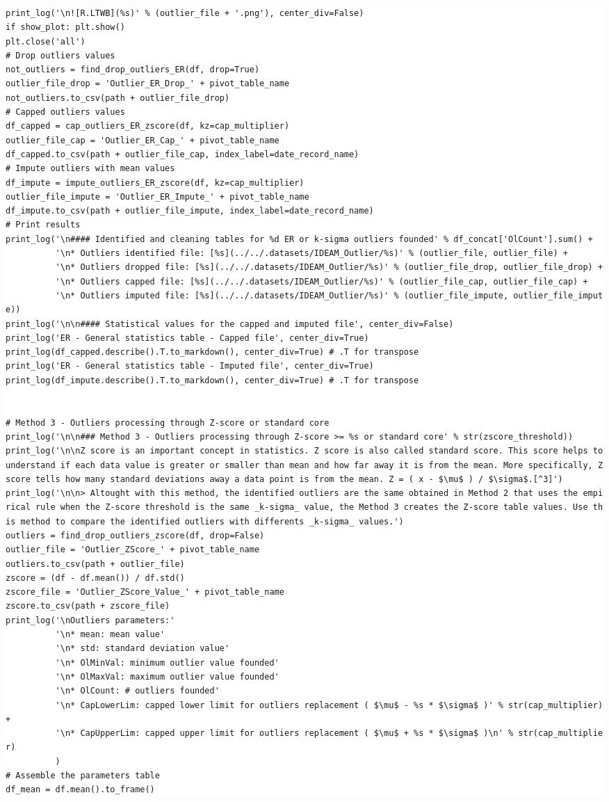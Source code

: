 ```
print_log('\n![R.LTWB](%s)' % (outlier_file + '.png'), center_div=False)
if show_plot: plt.show()
plt.close('all')
# Drop outliers values
not_outliers = find_drop_outliers_ER(df, drop=True)
outlier_file_drop = 'Outlier_ER_Drop_' + pivot_table_name
not_outliers.to_csv(path + outlier_file_drop)
# Capped outliers values
df_capped = cap_outliers_ER_zscore(df, kz=cap_multiplier)
outlier_file_cap = 'Outlier_ER_Cap_' + pivot_table_name
df_capped.to_csv(path + outlier_file_cap, index_label=date_record_name)
# Impute outliers with mean values
df_impute = impute_outliers_ER_zscore(df, kz=cap_multiplier)
outlier_file_impute = 'Outlier_ER_Impute_' + pivot_table_name
df_impute.to_csv(path + outlier_file_impute, index_label=date_record_name)
# Print results
print_log('\n#### Identified and cleaning tables for %d ER or k-sigma outliers founded' % df_concat['OlCount'].sum() +
          '\n* Outliers identified file: [%s](../../.datasets/IDEAM_Outlier/%s)' % (outlier_file, outlier_file) +
          '\n* Outliers dropped file: [%s](../../.datasets/IDEAM_Outlier/%s)' % (outlier_file_drop, outlier_file_drop) +
          '\n* Outliers capped file: [%s](../../.datasets/IDEAM_Outlier/%s)' % (outlier_file_cap, outlier_file_cap) +
          '\n* Outliers imputed file: [%s](../../.datasets/IDEAM_Outlier/%s)' % (outlier_file_impute, outlier_file_impute))
print_log('\n\n#### Statistical values for the capped and imputed file', center_div=False)
print_log('ER - General statistics table - Capped file', center_div=True)
print_log(df_capped.describe().T.to_markdown(), center_div=True) # .T for transpose
print_log('ER - General statistics table - Imputed file', center_div=True)
print_log(df_impute.describe().T.to_markdown(), center_div=True) # .T for transpose


# Method 3 - Outliers processing through Z-score or standard core
print_log('\n\n### Method 3 - Outliers processing through Z-score >= %s or standard core' % str(zscore_threshold))
print_log('\n\nZ score is an important concept in statistics. Z score is also called standard score. This score helps to understand if each data value is greater or smaller than mean and how far away it is from the mean. More specifically, Z score tells how many standard deviations away a data point is from the mean. Z = ( x - $\mu$ ) / $\sigma$.[^3]')
print_log('\n\n> Altought with this method, the identified outliers are the same obtained in Method 2 that uses the empirical rule when the Z-score threshold is the same _k-sigma_ value, the Method 3 creates the Z-score table values. Use this method to compare the identified outliers with differents _k-sigma_ values.')
outliers = find_drop_outliers_zscore(df, drop=False)
outlier_file = 'Outlier_ZScore_' + pivot_table_name
outliers.to_csv(path + outlier_file)
zscore = (df - df.mean()) / df.std()
zscore_file = 'Outlier_ZScore_Value_' + pivot_table_name
zscore.to_csv(path + zscore_file)
print_log('\nOutliers parameters:'
          '\n* mean: mean value'
          '\n* std: standard deviation value'
          '\n* OlMinVal: minimum outlier value founded'
          '\n* OlMaxVal: maximum outlier value founded'
          '\n* OlCount: # outliers founded'
          '\n* CapLowerLim: capped lower limit for outliers replacement ( $\mu$ - %s * $\sigma$ )' % str(cap_multiplier) +
          '\n* CapUpperLim: capped upper limit for outliers replacement ( $\mu$ + %s * $\sigma$ )\n' % str(cap_multiplier)
          )
# Assemble the parameters table
df_mean = df.mean().to_frame()
```

[^1]: Adapted from: https://careerfoundry.com/en/blog/data-analytics/how-to-find-outliers/
[^2]: https://www.investopedia.com/terms/e/empirical-rule.asp
[^3]: Adapted from: https://www.geeksforgeeks.org/z-score-for-outlier-detection-python/